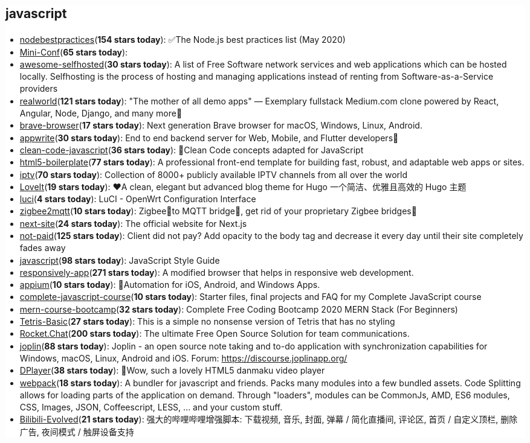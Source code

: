 ## javascript
+ [nodebestpractices](https://github.com/goldbergyoni/nodebestpractices)(**154 stars today**): ✅The Node.js best practices list (May 2020)
+ [Mini-Conf](https://github.com/Mini-Conf/Mini-Conf)(**65 stars today**): 
+ [awesome-selfhosted](https://github.com/awesome-selfhosted/awesome-selfhosted)(**30 stars today**): A list of Free Software network services and web applications which can be hosted locally. Selfhosting is the process of hosting and managing applications instead of renting from Software-as-a-Service providers
+ [realworld](https://github.com/gothinkster/realworld)(**121 stars today**): "The mother of all demo apps" — Exemplary fullstack Medium.com clone powered by React, Angular, Node, Django, and many more🏅
+ [brave-browser](https://github.com/brave/brave-browser)(**17 stars today**): Next generation Brave browser for macOS, Windows, Linux, Android.
+ [appwrite](https://github.com/appwrite/appwrite)(**30 stars today**): End to end backend server for Web, Mobile, and Flutter developers🚀
+ [clean-code-javascript](https://github.com/ryanmcdermott/clean-code-javascript)(**36 stars today**): 🛁Clean Code concepts adapted for JavaScript
+ [html5-boilerplate](https://github.com/h5bp/html5-boilerplate)(**77 stars today**): A professional front-end template for building fast, robust, and adaptable web apps or sites.
+ [iptv](https://github.com/iptv-org/iptv)(**70 stars today**): Collection of 8000+ publicly available IPTV channels from all over the world
+ [LoveIt](https://github.com/dillonzq/LoveIt)(**19 stars today**): ❤️A clean, elegant but advanced blog theme for Hugo 一个简洁、优雅且高效的 Hugo 主题
+ [luci](https://github.com/openwrt/luci)(**4 stars today**): LuCI - OpenWrt Configuration Interface
+ [zigbee2mqtt](https://github.com/Koenkk/zigbee2mqtt)(**10 stars today**): Zigbee🐝to MQTT bridge🌉, get rid of your proprietary Zigbee bridges🔨
+ [next-site](https://github.com/zeit/next-site)(**24 stars today**): The official website for Next.js
+ [not-paid](https://github.com/kleampa/not-paid)(**125 stars today**): Client did not pay? Add opacity to the body tag and decrease it every day until their site completely fades away
+ [javascript](https://github.com/airbnb/javascript)(**98 stars today**): JavaScript Style Guide
+ [responsively-app](https://github.com/manojVivek/responsively-app)(**271 stars today**): A modified browser that helps in responsive web development.
+ [appium](https://github.com/appium/appium)(**10 stars today**): 📱Automation for iOS, Android, and Windows Apps.
+ [complete-javascript-course](https://github.com/jonasschmedtmann/complete-javascript-course)(**10 stars today**): Starter files, final projects and FAQ for my Complete JavaScript course
+ [mern-course-bootcamp](https://github.com/jeanrauwers/mern-course-bootcamp)(**32 stars today**): Complete Free Coding Bootcamp 2020 MERN Stack (For Beginners)
+ [Tetris-Basic](https://github.com/kubowania/Tetris-Basic)(**27 stars today**): This is a simple no nonsense version of Tetris that has no styling
+ [Rocket.Chat](https://github.com/RocketChat/Rocket.Chat)(**200 stars today**): The ultimate Free Open Source Solution for team communications.
+ [joplin](https://github.com/laurent22/joplin)(**88 stars today**): Joplin - an open source note taking and to-do application with synchronization capabilities for Windows, macOS, Linux, Android and iOS. Forum: https://discourse.joplinapp.org/
+ [DPlayer](https://github.com/MoePlayer/DPlayer)(**38 stars today**): 🍭Wow, such a lovely HTML5 danmaku video player
+ [webpack](https://github.com/webpack/webpack)(**18 stars today**): A bundler for javascript and friends. Packs many modules into a few bundled assets. Code Splitting allows for loading parts of the application on demand. Through "loaders", modules can be CommonJs, AMD, ES6 modules, CSS, Images, JSON, Coffeescript, LESS, ... and your custom stuff.
+ [Bilibili-Evolved](https://github.com/the1812/Bilibili-Evolved)(**21 stars today**): 强大的哔哩哔哩增强脚本: 下载视频, 音乐, 封面, 弹幕 / 简化直播间, 评论区, 首页 / 自定义顶栏, 删除广告, 夜间模式 / 触屏设备支持
